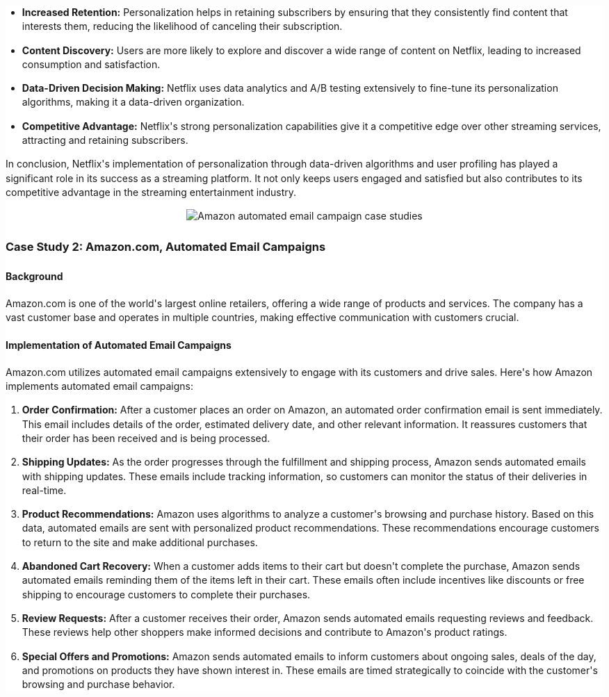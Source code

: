 - **Increased Retention:** Personalization helps in retaining subscribers by ensuring that they consistently find content that interests them, reducing the likelihood of canceling their subscription.

- **Content Discovery:** Users are more likely to explore and discover a wide range of content on Netflix, leading to increased consumption and satisfaction.

- **Data-Driven Decision Making:** Netflix uses data analytics and A/B testing extensively to fine-tune its personalization algorithms, making it a data-driven organization.

- **Competitive Advantage:** Netflix's strong personalization capabilities give it a competitive edge over other streaming services, attracting and retaining subscribers.

In conclusion, Netflix's implementation of personalization through data-driven algorithms and user profiling has played a significant role in its success as a streaming platform. It not only keeps users engaged and satisfied but also contributes to its competitive advantage in the streaming entertainment industry.

<p align="center">
  <img src="https://user-images.githubusercontent.com/133583387/282348703-7572a2dc-5387-4f79-aa86-79009bdd4f35.jpg" alt="Amazon automated email campaign case studies"/>
</p>

### Case Study 2: Amazon.com, Automated Email Campaigns

#### Background
Amazon.com is one of the world's largest online retailers, offering a wide range of products and services. The company has a vast customer base and operates in multiple countries, making effective communication with customers crucial.

#### Implementation of Automated Email Campaigns
Amazon.com utilizes automated email campaigns extensively to engage with its customers and drive sales. Here's how Amazon implements automated email campaigns:

1. **Order Confirmation:** After a customer places an order on Amazon, an automated order confirmation email is sent immediately. This email includes details of the order, estimated delivery date, and other relevant information. It reassures customers that their order has been received and is being processed.

2. **Shipping Updates:** As the order progresses through the fulfillment and shipping process, Amazon sends automated emails with shipping updates. These emails include tracking information, so customers can monitor the status of their deliveries in real-time.

3. **Product Recommendations:** Amazon uses algorithms to analyze a customer's browsing and purchase history. Based on this data, automated emails are sent with personalized product recommendations. These recommendations encourage customers to return to the site and make additional purchases.

4. **Abandoned Cart Recovery:** When a customer adds items to their cart but doesn't complete the purchase, Amazon sends automated emails reminding them of the items left in their cart. These emails often include incentives like discounts or free shipping to encourage customers to complete their purchases.

5. **Review Requests:** After a customer receives their order, Amazon sends automated emails requesting reviews and feedback. These reviews help other shoppers make informed decisions and contribute to Amazon's product ratings.

6. **Special Offers and Promotions:** Amazon sends automated emails to inform customers about ongoing sales, deals of the day, and promotions on products they have shown interest in. These emails are timed strategically to coincide with the customer's browsing and purchase behavior.
